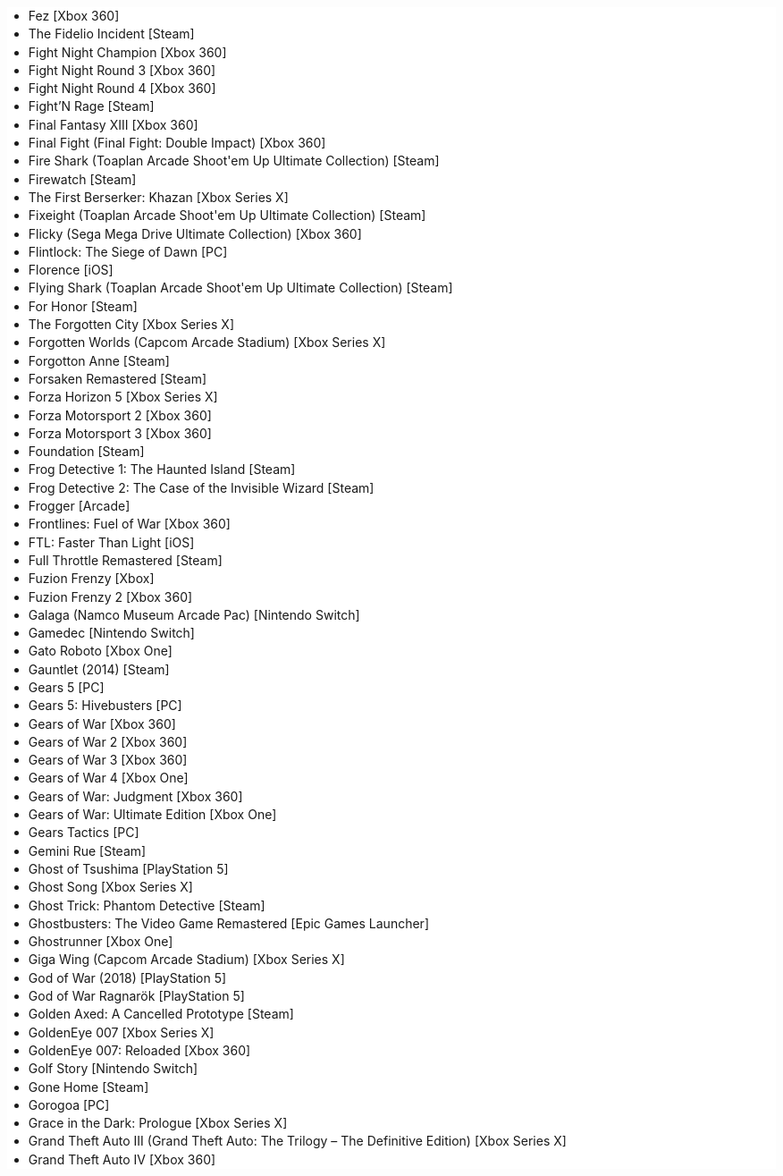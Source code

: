 - Fez [Xbox 360]
- The Fidelio Incident [Steam]
- Fight Night Champion [Xbox 360]
- Fight Night Round 3 [Xbox 360]
- Fight Night Round 4 [Xbox 360]
- Fight’N Rage [Steam]
- Final Fantasy XIII [Xbox 360]
- Final Fight (Final Fight: Double Impact) [Xbox 360]
- Fire Shark (Toaplan Arcade Shoot'em Up Ultimate Collection) [Steam]
- Firewatch [Steam]
- The First Berserker: Khazan [Xbox Series X]
- Fixeight (Toaplan Arcade Shoot'em Up Ultimate Collection) [Steam]
- Flicky (Sega Mega Drive Ultimate Collection) [Xbox 360]
- Flintlock: The Siege of Dawn [PC]
- Florence [iOS]
- Flying Shark (Toaplan Arcade Shoot'em Up Ultimate Collection) [Steam]
- For Honor [Steam]
- The Forgotten City [Xbox Series X]
- Forgotten Worlds (Capcom Arcade Stadium) [Xbox Series X]
- Forgotton Anne [Steam]
- Forsaken Remastered [Steam]
- Forza Horizon 5 [Xbox Series X]
- Forza Motorsport 2 [Xbox 360]
- Forza Motorsport 3 [Xbox 360]
- Foundation [Steam]
- Frog Detective 1: The Haunted Island [Steam]
- Frog Detective 2: The Case of the Invisible Wizard [Steam]
- Frogger [Arcade]
- Frontlines: Fuel of War [Xbox 360]
- FTL: Faster Than Light [iOS]
- Full Throttle Remastered [Steam]
- Fuzion Frenzy [Xbox]
- Fuzion Frenzy 2 [Xbox 360]
- Galaga (Namco Museum Arcade Pac) [Nintendo Switch]
- Gamedec [Nintendo Switch]
- Gato Roboto [Xbox One]
- Gauntlet (2014) [Steam]
- Gears 5 [PC]
- Gears 5: Hivebusters [PC]
- Gears of War [Xbox 360]
- Gears of War 2 [Xbox 360]
- Gears of War 3 [Xbox 360]
- Gears of War 4 [Xbox One]
- Gears of War: Judgment [Xbox 360]
- Gears of War: Ultimate Edition [Xbox One]
- Gears Tactics [PC]
- Gemini Rue [Steam]
- Ghost of Tsushima [PlayStation 5]
- Ghost Song [Xbox Series X]
- Ghost Trick: Phantom Detective [Steam]
- Ghostbusters: The Video Game Remastered [Epic Games Launcher]
- Ghostrunner [Xbox One]
- Giga Wing (Capcom Arcade Stadium) [Xbox Series X]
- God of War (2018) [PlayStation 5]
- God of War Ragnarök [PlayStation 5]
- Golden Axed: A Cancelled Prototype [Steam]
- GoldenEye 007 [Xbox Series X]
- GoldenEye 007: Reloaded [Xbox 360]
- Golf Story [Nintendo Switch]
- Gone Home [Steam]
- Gorogoa [PC]
- Grace in the Dark: Prologue [Xbox Series X]
- Grand Theft Auto III (Grand Theft Auto: The Trilogy – The Definitive Edition) [Xbox Series X]
- Grand Theft Auto IV [Xbox 360]